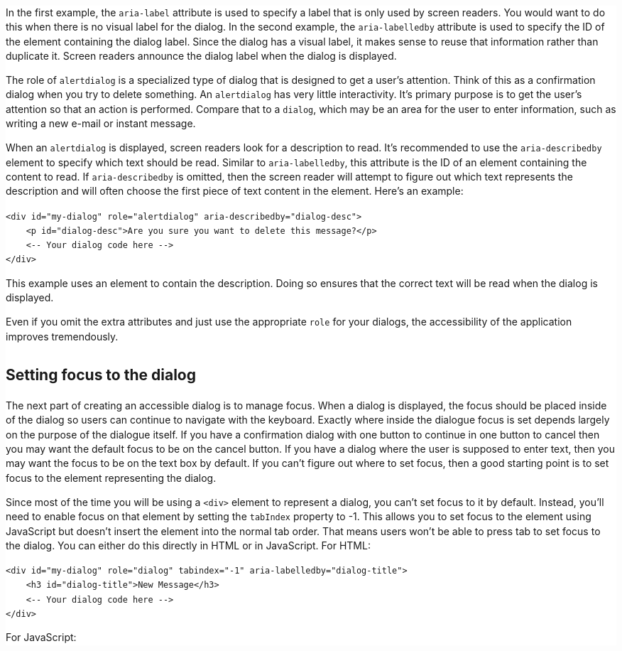 
In the first example, the `aria-label` attribute is used to specify a label that is only used by screen readers. You would want to do this when there is no visual label for the dialog. In the second example, the `aria-labelledby` attribute is used to specify the ID of the element containing the dialog label. Since the dialog has a visual label, it makes sense to reuse that information rather than duplicate it. Screen readers announce the dialog label when the dialog is displayed.

The role of `alertdialog` is a specialized type of dialog that is designed to get a user&#8217;s attention. Think of this as a confirmation dialog when you try to delete something. An `alertdialog` has very little interactivity. It&#8217;s primary purpose is to get the user&#8217;s attention so that an action is performed. Compare that to a `dialog`, which may be an area for the user to enter information, such as writing a new e-mail or instant message.

When an `alertdialog` is displayed, screen readers look for a description to read. It&#8217;s recommended to use the `aria-describedby` element to specify which text should be read. Similar to `aria-labelledby`, this attribute is the ID of an element containing the content to read. If `aria-describedby` is omitted, then the screen reader will attempt to figure out which text represents the description and will often choose the first piece of text content in the element. Here&#8217;s an example:

    <div id="my-dialog" role="alertdialog" aria-describedby="dialog-desc">
        <p id="dialog-desc">Are you sure you want to delete this message?</p>
        <-- Your dialog code here -->
    </div>
    

This example uses an element to contain the description. Doing so ensures that the correct text will be read when the dialog is displayed.

Even if you omit the extra attributes and just use the appropriate `role` for your dialogs, the accessibility of the application improves tremendously.

## Setting focus to the dialog

The next part of creating an accessible dialog is to manage focus. When a dialog is displayed, the focus should be placed inside of the dialog so users can continue to navigate with the keyboard. Exactly where inside the dialogue focus is set depends largely on the purpose of the dialogue itself. If you have a confirmation dialog with one button to continue in one button to cancel then you may want the default focus to be on the cancel button. If you have a dialog where the user is supposed to enter text, then you may want the focus to be on the text box by default. If you can&#8217;t figure out where to set focus, then a good starting point is to set focus to the element representing the dialog.

Since most of the time you will be using a `<div>` element to represent a dialog, you can&#8217;t set focus to it by default. Instead, you&#8217;ll need to enable focus on that element by setting the `tabIndex` property to -1. This allows you to set focus to the element using JavaScript but doesn&#8217;t insert the element into the normal tab order. That means users won&#8217;t be able to press tab to set focus to the dialog. You can either do this directly in HTML or in JavaScript. For HTML:

    <div id="my-dialog" role="dialog" tabindex="-1" aria-labelledby="dialog-title">
        <h3 id="dialog-title">New Message</h3>
        <-- Your dialog code here -->
    </div>
    

For JavaScript:
